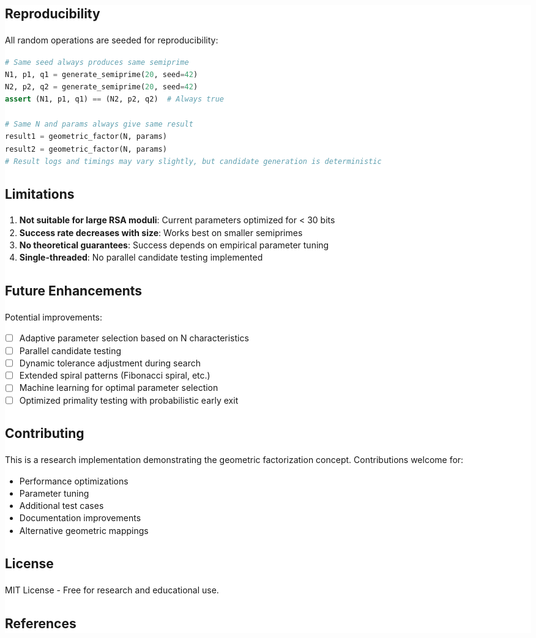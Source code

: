## Reproducibility

All random operations are seeded for reproducibility:

```python
# Same seed always produces same semiprime
N1, p1, q1 = generate_semiprime(20, seed=42)
N2, p2, q2 = generate_semiprime(20, seed=42)
assert (N1, p1, q1) == (N2, p2, q2)  # Always true

# Same N and params always give same result
result1 = geometric_factor(N, params)
result2 = geometric_factor(N, params)
# Result logs and timings may vary slightly, but candidate generation is deterministic
```

## Limitations

1. **Not suitable for large RSA moduli**: Current parameters optimized for < 30 bits
2. **Success rate decreases with size**: Works best on smaller semiprimes
3. **No theoretical guarantees**: Success depends on empirical parameter tuning
4. **Single-threaded**: No parallel candidate testing implemented

## Future Enhancements

Potential improvements:

- [ ] Adaptive parameter selection based on N characteristics
- [ ] Parallel candidate testing
- [ ] Dynamic tolerance adjustment during search
- [ ] Extended spiral patterns (Fibonacci spiral, etc.)
- [ ] Machine learning for optimal parameter selection
- [ ] Optimized primality testing with probabilistic early exit

## Contributing

This is a research implementation demonstrating the geometric factorization concept. Contributions welcome for:

- Performance optimizations
- Parameter tuning
- Additional test cases
- Documentation improvements
- Alternative geometric mappings

## License

MIT License - Free for research and educational use.

## References
